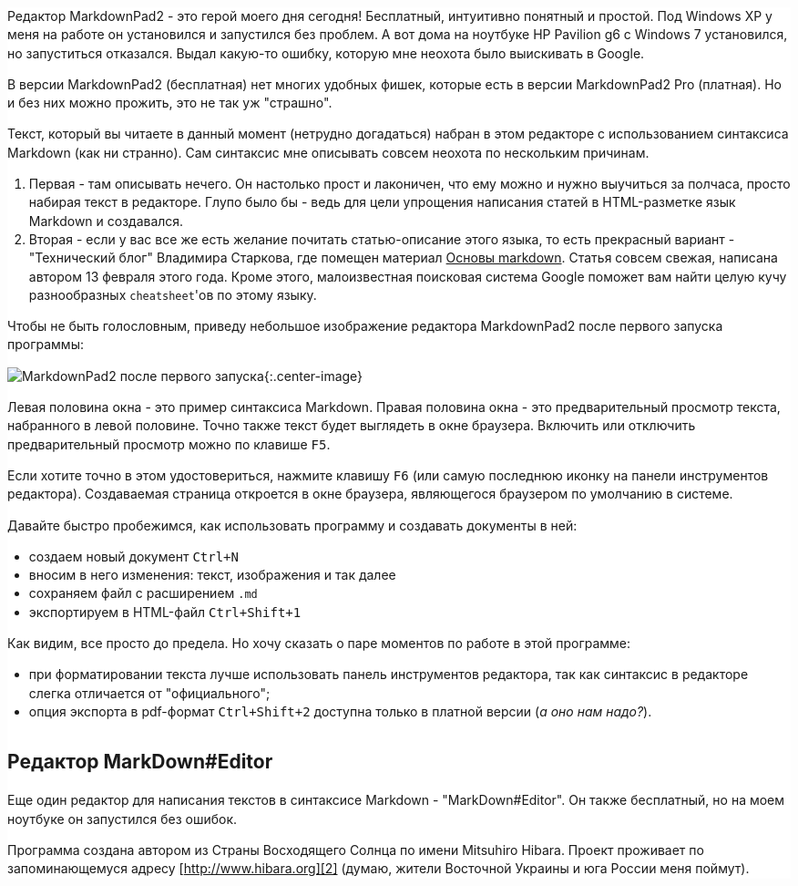 Редактор MarkdownPad2 - это герой моего дня сегодня! Бесплатный, интуитивно понятный и простой. Под Windows XP у меня на работе он установился и запустился без проблем. А вот дома на ноутбуке HP Pavilion g6 с Windows 7 установился, но запуститься отказался. Выдал какую-то ошибку, которую мне неохота было выискивать в Google.

В версии MarkdownPad2 (бесплатная) нет многих удобных фишек, которые есть в версии MarkdownPad2 Pro (платная). Но и без них можно прожить, это не так уж "страшно".

Текст, который вы читаете в данный момент (нетрудно догадаться) набран в этом редакторе с использованием синтаксиса Markdown (как ни странно). Сам синтаксис мне описывать совсем неохота по нескольким причинам.

  1. Первая - там описывать нечего. Он настолько прост и лаконичен, что ему можно и нужно выучиться за полчаса, просто набирая текст в редакторе. Глупо было бы - ведь для цели упрощения написания статей в HTML-разметке язык Markdown и создавался.
  2. Вторая - если у вас все же есть желание почитать статью-описание этого языка, то есть прекрасный вариант - "Технический блог" Владимира Старкова, где помещен материал [Основы markdown][1]. Статья совсем свежая, написана автором 13 февраля этого года. Кроме этого, малоизвестная поисковая система Google поможет вам найти целую кучу разнообразных `cheatsheet`'ов по этому языку.

Чтобы не быть голословным, приведу небольшое изображение редактора MarkdownPad2 после первого запуска программы:

![MarkdownPad2 после первого запуска]({{site.url}}/images/uploads/2013/11/markdownpad_first-launch.jpg){:.center-image}

Левая половина окна - это пример синтаксиса Markdown. Правая половина окна - это предварительный просмотр текста, набранного в левой половине. Точно также текст будет выглядеть в окне браузера. Включить или отключить предварительный просмотр можно по клавише <kbd>F5</kbd>.

Если хотите точно в этом удостовериться, нажмите клавишу <kbd>F6</kbd> (или самую последнюю иконку на панели инструментов редактора). Создаваемая страница откроется в окне браузера, являющегося браузером по умолчанию в системе.

Давайте быстро пробежимся, как использовать программу и создавать документы в ней:

  * создаем новый документ <kbd>Ctrl+N</kbd>
  * вносим в него изменения: текст, изображения и так далее
  * сохраняем файл с расширением `.md`
  * экспортируем в HTML-файл <kbd>Ctrl+Shift+1</kbd>

Как видим, все просто до предела. Но хочу сказать о паре моментов по работе в этой программе:

  * при форматировании текста лучше использовать панель инструментов редактора, так как синтаксис в редакторе слегка отличается от "официального";
  * опция экспорта в pdf-формат <kbd>Ctrl+Shift+2</kbd> доступна только в платной версии (*а оно нам надо?*).

## Редактор MarkDown#Editor

Еще один редактор для написания текстов в синтаксисе Markdown - "MarkDown#Editor". Он также бесплатный, но на моем ноутбуке он запустился без ошибок.

Программа создана автором из Страны Восходящего Солнца по имени Mitsuhiro Hibara. Проект проживает по запоминающемуся адресу [http://www.hibara.org][2] (думаю, жители Восточной Украины и юга России меня поймут).


[1]: http://vstarkov.ru/markdown-basics/ "Markdown Basics"
[2]: http://www.hibara.org "MarkDown#Editor"